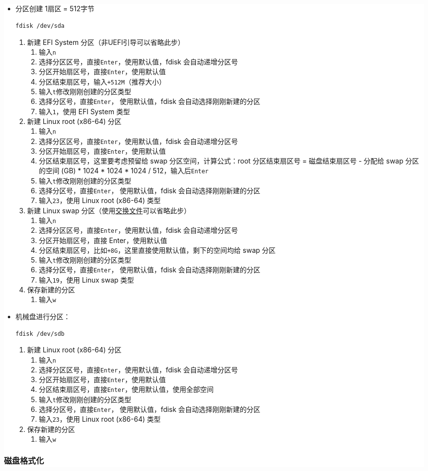 * 分区创建
   1扇区 = 512字节

   ```shell
   fdisk /dev/sda
   ```

   1. 新建 EFI System 分区（非UEFI引导可以省略此步）
      1. 输入`n`
      2. 选择分区区号，直接`Enter`，使用默认值，fdisk 会自动递增分区号
      3. 分区开始扇区号，直接`Enter`，使用默认值
      4. 分区结束扇区号，输入`+512M`（推荐大小）
      5. 输入`t`修改刚刚创建的分区类型
      6. 选择分区号，直接`Enter`， 使用默认值，fdisk 会自动选择刚刚新建的分区
      7. 输入`1`，使用 EFI System 类型
   2. 新建 Linux root (x86-64) 分区
      1. 输入`n`
      2. 选择分区区号，直接`Enter`，使用默认值，fdisk 会自动递增分区号
      3. 分区开始扇区号，直接`Enter`，使用默认值
      4. 分区结束扇区号，这里要考虑预留给 swap 分区空间，计算公式：root 分区结束扇区号 = 磁盘结束扇区号 - 分配给 swap 分区的空间 (GB) * 1024 * 1024 * 1024 / 512，输入后`Enter`
      5. 输入`t`修改刚刚创建的分区类型
      6. 选择分区号，直接`Enter`， 使用默认值，fdisk 会自动选择刚刚新建的分区
      7. 输入`23`，使用 Linux root (x86-64) 类型
   3. 新建 Linux swap 分区（使用[交换文件](https://wiki.archlinux.org/title/Swap_(%E7%AE%80%E4%BD%93%E4%B8%AD%E6%96%87)#%E4%BA%A4%E6%8D%A2%E6%96%87%E4%BB%B6)可以省略此步）
      1. 输入`n`
      2. 选择分区区号，直接`Enter`，使用默认值，fdisk 会自动递增分区号
      3. 分区开始扇区号，直接 Enter，使用默认值
      4. 分区结束扇区号，比如`+8G`，这里直接使用默认值，剩下的空间均给 swap 分区
      5. 输入`t`修改刚刚创建的分区类型
      6. 选择分区号，直接`Enter`， 使用默认值，fdisk 会自动选择刚刚新建的分区
      7. 输入`19`，使用 Linux swap 类型
   4. 保存新建的分区
      1. 输入`w`

* 机械盘进行分区：

   ```shell
   fdisk /dev/sdb
   ```

   1. 新建 Linux root (x86-64) 分区
      1. 输入`n`
      2. 选择分区区号，直接`Enter`，使用默认值，fdisk 会自动递增分区号
      3. 分区开始扇区号，直接`Enter`，使用默认值
      4. 分区结束扇区号，直接`Enter`，使用默认值，使用全部空间
      5. 输入`t`修改刚刚创建的分区类型
      6. 选择分区号，直接`Enter`， 使用默认值，fdisk 会自动选择刚刚新建的分区
      7. 输入`23`，使用 Linux root (x86-64) 类型
   2. 保存新建的分区
      1. 输入`w`

### 磁盘格式化
